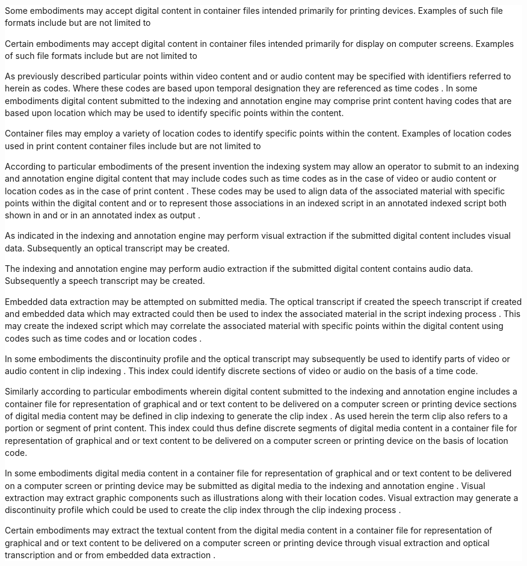 Some embodiments may accept digital content in container files intended primarily for printing devices. Examples of such file formats include but are not limited to 

Certain embodiments may accept digital content in container files intended primarily for display on computer screens. Examples of such file formats include but are not limited to 

As previously described particular points within video content and or audio content may be specified with identifiers referred to herein as codes. Where these codes are based upon temporal designation they are referenced as time codes . In some embodiments digital content submitted to the indexing and annotation engine may comprise print content having codes that are based upon location which may be used to identify specific points within the content.

Container files may employ a variety of location codes to identify specific points within the content. Examples of location codes used in print content container files include but are not limited to 

According to particular embodiments of the present invention the indexing system may allow an operator to submit to an indexing and annotation engine digital content that may include codes such as time codes as in the case of video or audio content or location codes as in the case of print content . These codes may be used to align data of the associated material with specific points within the digital content and or to represent those associations in an indexed script in an annotated indexed script both shown in and or in an annotated index as output .

As indicated in the indexing and annotation engine may perform visual extraction if the submitted digital content includes visual data. Subsequently an optical transcript may be created.

The indexing and annotation engine may perform audio extraction if the submitted digital content contains audio data. Subsequently a speech transcript may be created.

Embedded data extraction may be attempted on submitted media. The optical transcript if created the speech transcript if created and embedded data which may extracted could then be used to index the associated material in the script indexing process . This may create the indexed script which may correlate the associated material with specific points within the digital content using codes such as time codes and or location codes .

In some embodiments the discontinuity profile and the optical transcript may subsequently be used to identify parts of video or audio content in clip indexing . This index could identify discrete sections of video or audio on the basis of a time code.

Similarly according to particular embodiments wherein digital content submitted to the indexing and annotation engine includes a container file for representation of graphical and or text content to be delivered on a computer screen or printing device sections of digital media content may be defined in clip indexing to generate the clip index . As used herein the term clip also refers to a portion or segment of print content. This index could thus define discrete segments of digital media content in a container file for representation of graphical and or text content to be delivered on a computer screen or printing device on the basis of location code.

In some embodiments digital media content in a container file for representation of graphical and or text content to be delivered on a computer screen or printing device may be submitted as digital media to the indexing and annotation engine . Visual extraction may extract graphic components such as illustrations along with their location codes. Visual extraction may generate a discontinuity profile which could be used to create the clip index through the clip indexing process .

Certain embodiments may extract the textual content from the digital media content in a container file for representation of graphical and or text content to be delivered on a computer screen or printing device through visual extraction and optical transcription and or from embedded data extraction .
